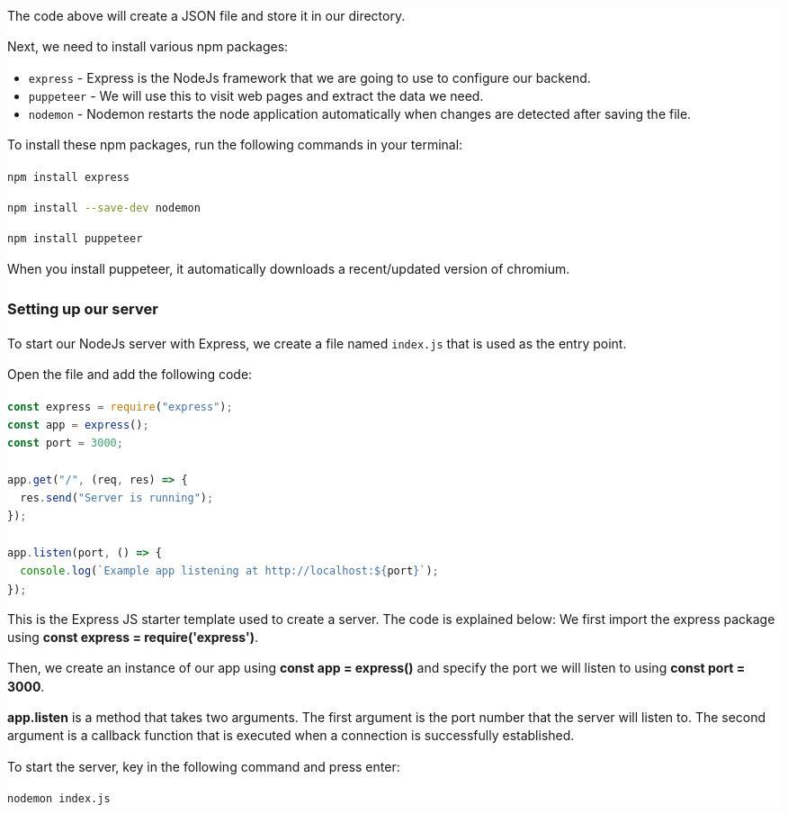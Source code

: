 The code above will create a JSON file and store it in our directory.

Next, we need to install various npm packages:
- `express` - Express is the NodeJs framework that we are going to use to configure our backend.
- `puppeteer` - We will use this to visit web pages and extract the data we need.
- `nodemon` - Nodemon restarts the node application automatically when changes are detected after saving the file.

To install these npm packages, run the following commands in your terminal:

```bash
npm install express
```

```bash
npm install --save-dev nodemon
```

```bash
npm install puppeteer
```

When you install puppeteer, it automatically downloads a recent/updated version of chromium.

### Setting up our server
To start our NodeJs server with Express, we create a file named `index.js` that is used as the entry point.

Open the file and add the following code:

```js
const express = require("express");
const app = express();
const port = 3000;

app.get("/", (req, res) => {
  res.send("Server is running");
});

app.listen(port, () => {
  console.log(`Example app listening at http://localhost:${port}`);
});
```

This is the Express JS starter template used to create a server. The code is explained below:
We first import the express package using **const express = require('express')**.

Then, we create an instance of our app using **const app = express()** and specify the port we will listen to using **const port = 3000**.

**app.listen** is a method that takes two arguments. The first argument is the port number that the server will listen to. The second argument is a callback function that is executed when a connection is successfully established.

To start the server, key in the following command and press enter:

```bash
nodemon index.js
```
